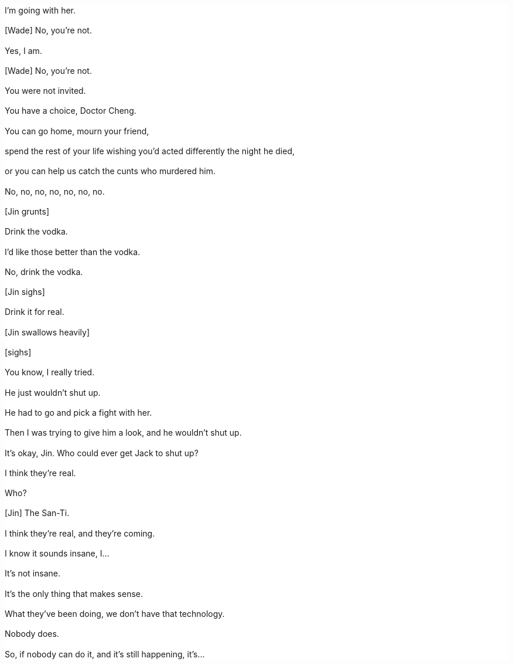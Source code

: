 I’m going with her.

\[Wade\] No, you’re not.

Yes, I am.

\[Wade\] No, you’re not.

You were not invited.

You have a choice, Doctor Cheng.

You can go home, mourn your friend,

spend the rest of your life wishing you’d acted differently the night he died,

or you can help us catch the cunts who murdered him.

No, no, no, no, no, no, no.

\[Jin grunts\]

Drink the vodka.

I’d like those better than the vodka.

No, drink the vodka.

\[Jin sighs\]

Drink it for real.

\[Jin swallows heavily\]

\[sighs\]

You know, I really tried.

He just wouldn’t shut up.

He had to go and pick a fight with her.

Then I was trying to give him a look, and he wouldn’t shut up.

It’s okay, Jin. Who could ever get Jack to shut up?

I think they’re real.

Who?

\[Jin\] The San-Ti.

I think they’re real, and they’re coming.

I know it sounds insane, I…

It’s not insane.

It’s the only thing that makes sense.

What they’ve been doing, we don’t have that technology.

Nobody does.

So, if nobody can do it, and it’s still happening, it’s…
